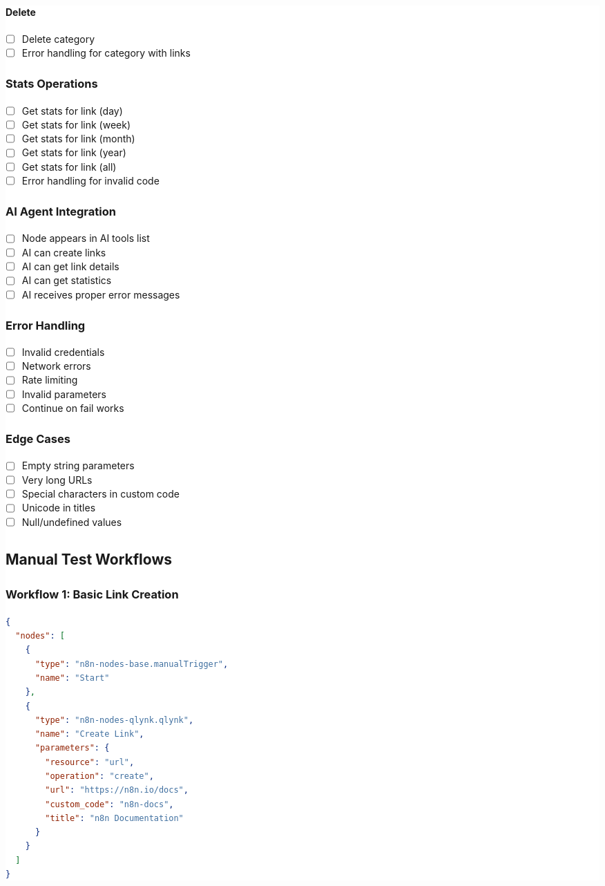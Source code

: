 #### Delete
- [ ] Delete category
- [ ] Error handling for category with links

### Stats Operations

- [ ] Get stats for link (day)
- [ ] Get stats for link (week)
- [ ] Get stats for link (month)
- [ ] Get stats for link (year)
- [ ] Get stats for link (all)
- [ ] Error handling for invalid code

### AI Agent Integration

- [ ] Node appears in AI tools list
- [ ] AI can create links
- [ ] AI can get link details
- [ ] AI can get statistics
- [ ] AI receives proper error messages

### Error Handling

- [ ] Invalid credentials
- [ ] Network errors
- [ ] Rate limiting
- [ ] Invalid parameters
- [ ] Continue on fail works

### Edge Cases

- [ ] Empty string parameters
- [ ] Very long URLs
- [ ] Special characters in custom code
- [ ] Unicode in titles
- [ ] Null/undefined values

## Manual Test Workflows

### Workflow 1: Basic Link Creation

```json
{
  "nodes": [
    {
      "type": "n8n-nodes-base.manualTrigger",
      "name": "Start"
    },
    {
      "type": "n8n-nodes-qlynk.qlynk",
      "name": "Create Link",
      "parameters": {
        "resource": "url",
        "operation": "create",
        "url": "https://n8n.io/docs",
        "custom_code": "n8n-docs",
        "title": "n8n Documentation"
      }
    }
  ]
}
```

